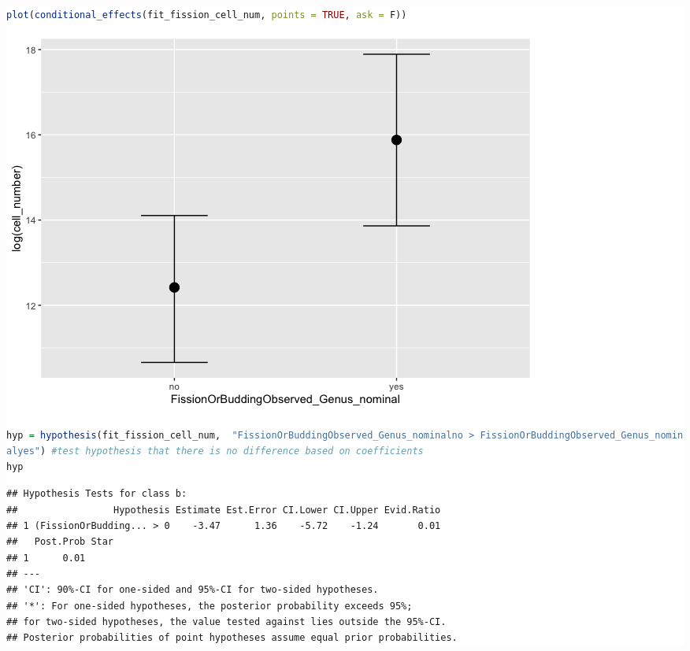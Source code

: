``` r
plot(conditional_effects(fit_fission_cell_num, points = TRUE, ask = F)) 
```

![](germline_bayesian_analyses_files/figure-gfm/FissionCellNumber-3.png)

``` r
hyp = hypothesis(fit_fission_cell_num,  "FissionOrBuddingObserved_Genus_nominalno > FissionOrBuddingObserved_Genus_nominalyes") #test hypothesis that there is no difference based on coefficients
hyp
```

    ## Hypothesis Tests for class b:
    ##                 Hypothesis Estimate Est.Error CI.Lower CI.Upper Evid.Ratio
    ## 1 (FissionOrBudding... > 0    -3.47      1.36    -5.72    -1.24       0.01
    ##   Post.Prob Star
    ## 1      0.01     
    ## ---
    ## 'CI': 90%-CI for one-sided and 95%-CI for two-sided hypotheses.
    ## '*': For one-sided hypotheses, the posterior probability exceeds 95%;
    ## for two-sided hypotheses, the value tested against lies outside the 95%-CI.
    ## Posterior probabilities of point hypotheses assume equal prior probabilities.
